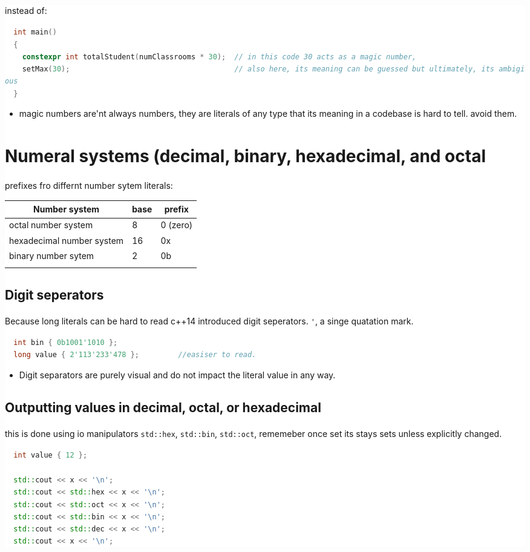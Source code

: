 instead of:
```cpp
  int main()
  {
    constexpr int totalStudent(numClassrooms * 30);  // in this code 30 acts as a magic number,
    setMax(30);                                      // also here, its meaning can be guessed but ultimately, its ambigious
  }
```

- magic numbers are'nt always numbers, they are literals of any type that its meaning in a codebase is hard to tell.
  avoid them.


 Numeral systems (decimal, binary, hexadecimal, and octal 
===========================================================
prefixes fro differnt number sytem literals:

| Number system             | base | prefix   |
|---------------------------|------|----------|
| octal number system       | 8    | 0 (zero) |
| hexadecimal number system | 16   | 0x       |
| binary number sytem       | 2    | 0b       |
|                           |      |          |

Digit seperators
----------------
Because long literals can be hard to read c++14 introduced digit seperators. `'`, a singe quatation mark.

```cpp
  int bin { 0b1001'1010 };
  long value { 2'113'233'478 };         //easiser to read.
```

- Digit separators are purely visual and do not impact the literal value in any way.

Outputting values in decimal, octal, or hexadecimal
---------------------------------------------------
this is done using io manipulators `std::hex`, `std::bin`, `std::oct`, rememeber once set its stays sets unless
explicitly changed.

```cpp
  int value { 12 };

  std::cout << x << '\n';
  std::cout << std::hex << x << '\n';
  std::cout << std::oct << x << '\n';
  std::cout << std::bin << x << '\n';
  std::cout << std::dec << x << '\n';
  std::cout << x << '\n';
```
